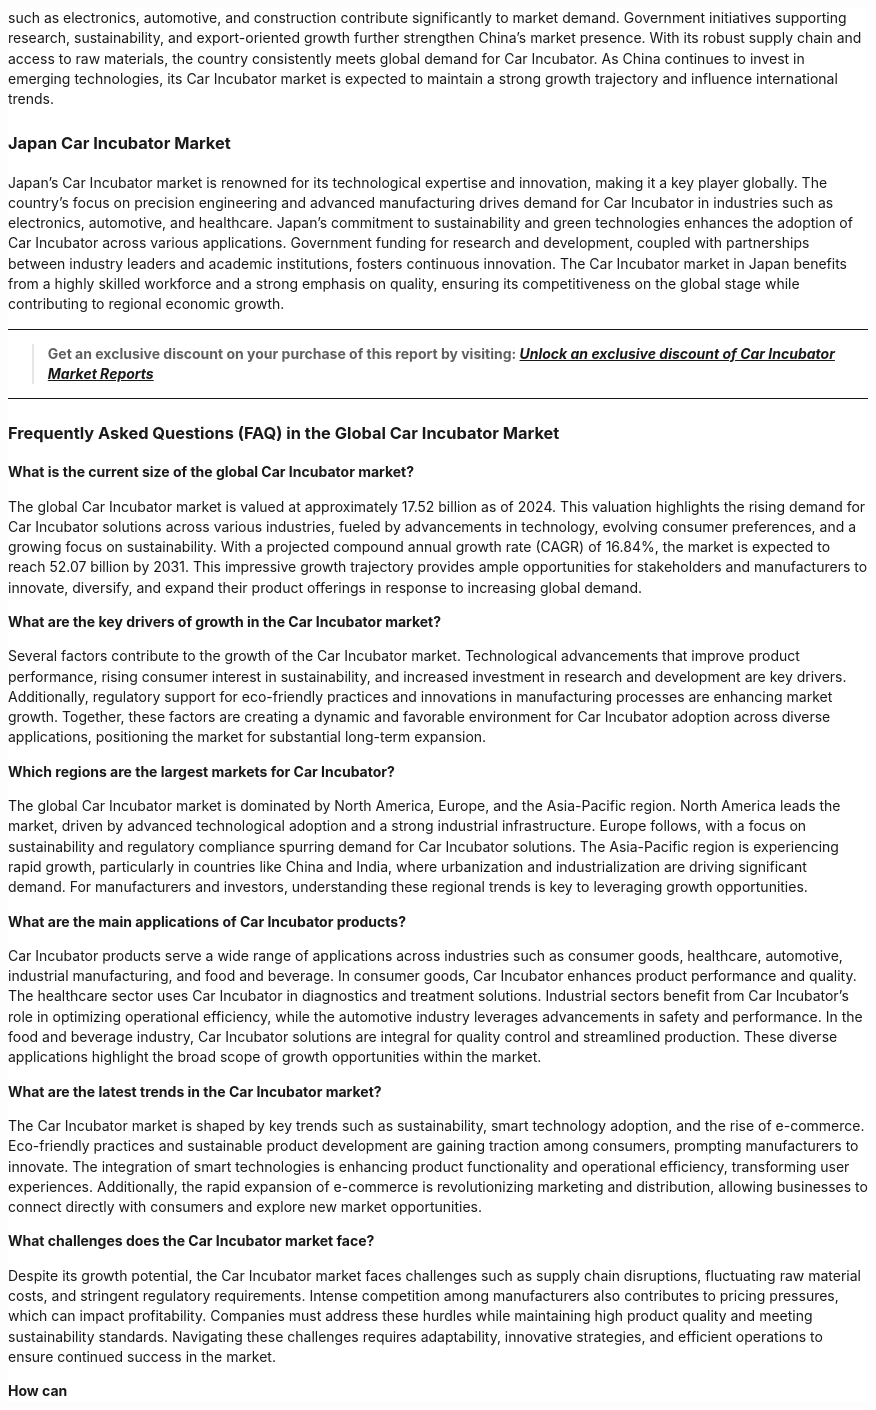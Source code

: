 such as electronics, automotive, and construction contribute significantly to market demand. Government initiatives supporting research, sustainability, and export-oriented growth further strengthen China&rsquo;s market presence. With its robust supply chain and access to raw materials, the country consistently meets global demand for Car Incubator. As China continues to invest in emerging technologies, its Car Incubator market is expected to maintain a strong growth trajectory and influence international trends.</p><h3>Japan Car Incubator Market</h3><p>Japan&rsquo;s Car Incubator market is renowned for its technological expertise and innovation, making it a key player globally. The country&rsquo;s focus on precision engineering and advanced manufacturing drives demand for Car Incubator in industries such as electronics, automotive, and healthcare. Japan&rsquo;s commitment to sustainability and green technologies enhances the adoption of Car Incubator across various applications. Government funding for research and development, coupled with partnerships between industry leaders and academic institutions, fosters continuous innovation. The Car Incubator market in Japan benefits from a highly skilled workforce and a strong emphasis on quality, ensuring its competitiveness on the global stage while contributing to regional economic growth.</p><hr /><blockquote><p><strong>Get an exclusive discount on your purchase of this report by visiting: <em><a href="://marketresearchpulse.com/ask-for-discount/115363?utm_source=Github&amp;utm_medium=0111">Unlock an exclusive discount of Car Incubator Market Reports</a></em>&nbsp;</strong></p></blockquote><hr /><h3>Frequently Asked Questions (FAQ) in the Global Car Incubator Market</h3><p><strong>What is the current size of the global Car Incubator market?</strong></p><p>The global Car Incubator market is valued at approximately 17.52 billion as of 2024. This valuation highlights the rising demand for Car Incubator solutions across various industries, fueled by advancements in technology, evolving consumer preferences, and a growing focus on sustainability. With a projected compound annual growth rate (CAGR) of 16.84%, the market is expected to reach 52.07 billion by 2031. This impressive growth trajectory provides ample opportunities for stakeholders and manufacturers to innovate, diversify, and expand their product offerings in response to increasing global demand.</p><p><strong>What are the key drivers of growth in the Car Incubator market?</strong></p><p>Several factors contribute to the growth of the Car Incubator market. Technological advancements that improve product performance, rising consumer interest in sustainability, and increased investment in research and development are key drivers. Additionally, regulatory support for eco-friendly practices and innovations in manufacturing processes are enhancing market growth. Together, these factors are creating a dynamic and favorable environment for Car Incubator adoption across diverse applications, positioning the market for substantial long-term expansion.</p><p><strong>Which regions are the largest markets for Car Incubator?</strong></p><p>The global Car Incubator market is dominated by North America, Europe, and the Asia-Pacific region. North America leads the market, driven by advanced technological adoption and a strong industrial infrastructure. Europe follows, with a focus on sustainability and regulatory compliance spurring demand for Car Incubator solutions. The Asia-Pacific region is experiencing rapid growth, particularly in countries like China and India, where urbanization and industrialization are driving significant demand. For manufacturers and investors, understanding these regional trends is key to leveraging growth opportunities.</p><p><strong>What are the main applications of Car Incubator products?</strong></p><p>Car Incubator products serve a wide range of applications across industries such as consumer goods, healthcare, automotive, industrial manufacturing, and food and beverage. In consumer goods, Car Incubator enhances product performance and quality. The healthcare sector uses Car Incubator in diagnostics and treatment solutions. Industrial sectors benefit from Car Incubator&rsquo;s role in optimizing operational efficiency, while the automotive industry leverages advancements in safety and performance. In the food and beverage industry, Car Incubator solutions are integral for quality control and streamlined production. These diverse applications highlight the broad scope of growth opportunities within the market.</p><p><strong>What are the latest trends in the Car Incubator market?</strong></p><p>The Car Incubator market is shaped by key trends such as sustainability, smart technology adoption, and the rise of e-commerce. Eco-friendly practices and sustainable product development are gaining traction among consumers, prompting manufacturers to innovate. The integration of smart technologies is enhancing product functionality and operational efficiency, transforming user experiences. Additionally, the rapid expansion of e-commerce is revolutionizing marketing and distribution, allowing businesses to connect directly with consumers and explore new market opportunities.</p><p><strong>What challenges does the Car Incubator market face?</strong></p><p>Despite its growth potential, the Car Incubator market faces challenges such as supply chain disruptions, fluctuating raw material costs, and stringent regulatory requirements. Intense competition among manufacturers also contributes to pricing pressures, which can impact profitability. Companies must address these hurdles while maintaining high product quality and meeting sustainability standards. Navigating these challenges requires adaptability, innovative strategies, and efficient operations to ensure continued success in the market.</p><p><strong>How can
